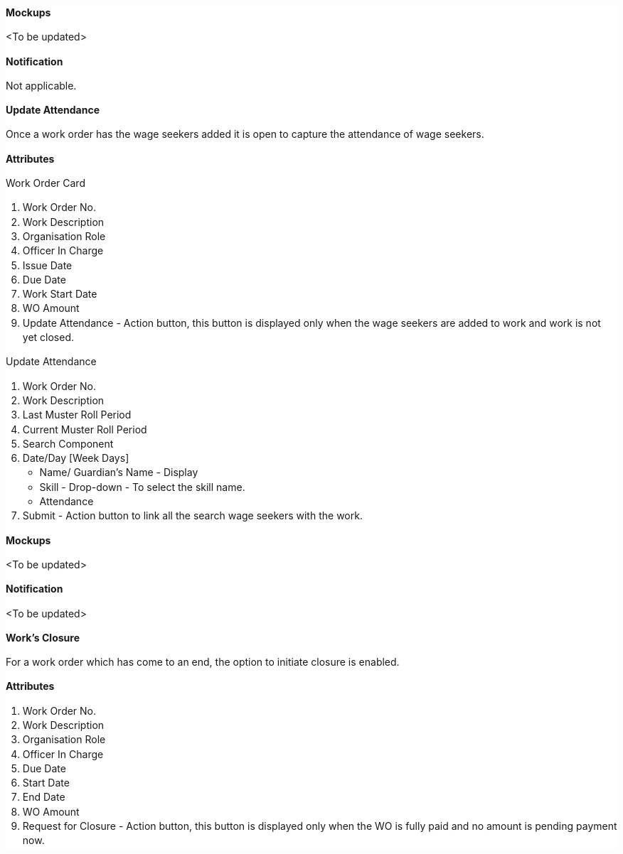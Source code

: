 **Mockups**

\<To be updated>

**Notification**

Not applicable.

**Update Attendance**

Once a work order has the wage seekers added it is open to capture the attendance of wage seekers.

**Attributes**

Work Order Card

1. Work Order No.
2. Work Description
3. Organisation Role
4. Officer In Charge
5. Issue Date
6. Due Date
7. Work Start Date
8. WO Amount
9. Update Attendance - Action button, this button is displayed only when the wage seekers are added to work and work is not yet closed.

Update Attendance

1. Work Order No.
2. Work Description
3. Last Muster Roll Period
4. Current Muster Roll Period
5. Search Component
6. Date/Day \[Week Days]
   * Name/ Guardian’s Name - Display
   * Skill - Drop-down - To select the skill name.
   * Attendance
7. Submit - Action button to link all the search wage seekers with the work.

**Mockups**

\<To be updated>

**Notification**

\<To be updated>

**Work’s Closure**

For a work order which has come to an end, the option to initiate closure is enabled.

**Attributes**

1. Work Order No.
2. Work Description
3. Organisation Role
4. Officer In Charge
5. Due Date
6. Start Date
7. End Date
8. WO Amount
9. Request for Closure - Action button, this button is displayed only when the WO is fully paid and no amount is pending payment now.
